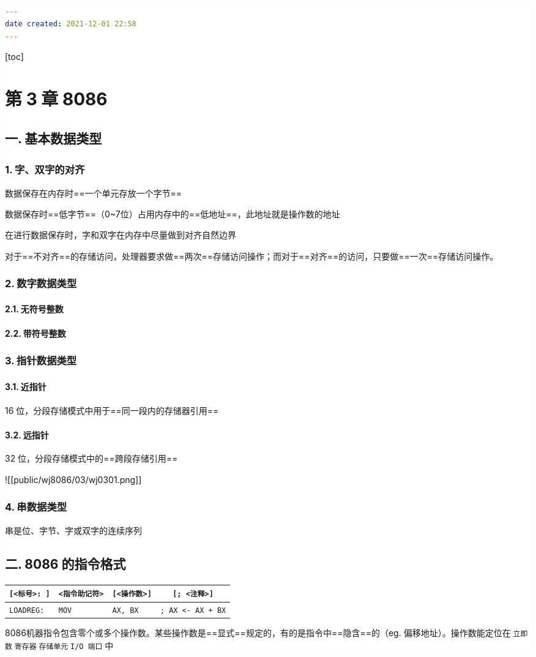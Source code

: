 ```yaml
---
date created: 2021-12-01 22:58
---
```


[toc]

# 第 3 章 8086

## 一. 基本数据类型

### 1. 字、双字的对齐

数据保存在内存时==一个单元存放一个字节==

数据保存时==低字节==（0~7位）占用内存中的==低地址==，此地址就是操作数的地址

在进行数据保存时，字和双字在内存中尽量做到对齐自然边界

对于==不对齐==的存储访问，处理器要求做==两次==存储访问操作；而对于==对齐==的访问，只要做==一次==存储访问操作。

### 2. 数字数据类型

#### 2.1. 无符号整数

#### 2.2. 带符号整数

### 3. 指针数据类型

#### 3.1. 近指针

16 位，分段存储模式中用于==同一段内的存储器引用==

#### 3.2. 远指针

32 位，分段存储模式中的==跨段存储引用==

![[public/wj8086/03/wj0301.png]]

### 4. 串数据类型

串是位、字节、字或双字的连续序列

## 二. 8086 的指令格式

| `[<标号>: ]` | `<指令助记符>` | `[<操作数>]` | `[; <注释>]`        |
| ---------- | --------- | --------- | ----------------- |
| `LOADREG:` | `MOV`     | `AX, BX`  | `; AX <- AX + BX` |

8086机器指令包含零个或多个操作数。某些操作数是==显式==规定的，有的是指令中==隐含==的（eg. 偏移地址）。操作数能定位在 `立即数` `寄存器` `存储单元` `I/O 端口` 中
